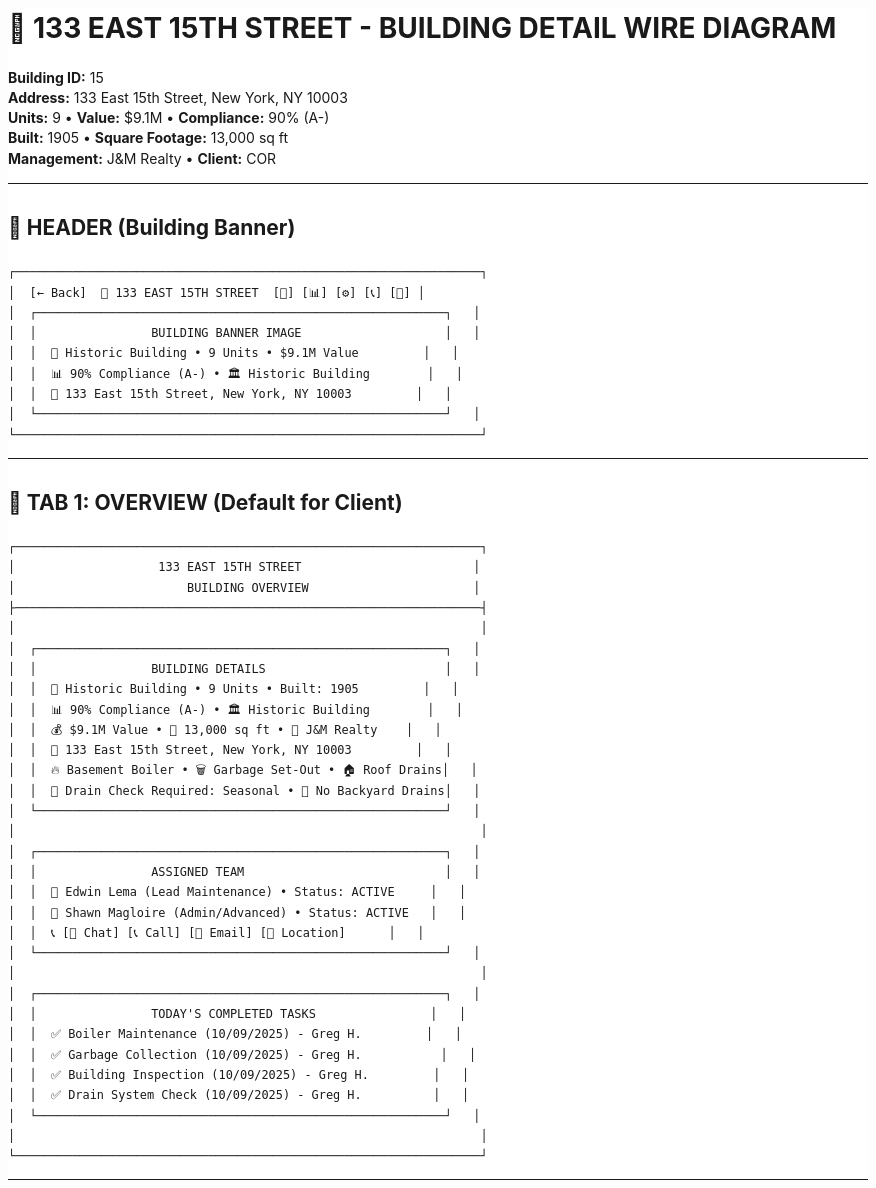 # 📱 **133 EAST 15TH STREET - BUILDING DETAIL WIRE DIAGRAM**

**Building ID:** 15  
**Address:** 133 East 15th Street, New York, NY 10003  
**Units:** 9 • **Value:** $9.1M • **Compliance:** 90% (A-)  
**Built:** 1905 • **Square Footage:** 13,000 sq ft  
**Management:** J&M Realty • **Client:** COR  

---

## 📱 **HEADER (Building Banner)**

```
┌─────────────────────────────────────────────────────────────────┐
│  [← Back]  📍 133 EAST 15TH STREET  [🏢] [📊] [⚙️] [📞] [🚨] │
│  ┌─────────────────────────────────────────────────────────┐   │
│  │                BUILDING BANNER IMAGE                    │   │
│  │  🏢 Historic Building • 9 Units • $9.1M Value         │   │
│  │  📊 90% Compliance (A-) • 🏛️ Historic Building        │   │
│  │  📍 133 East 15th Street, New York, NY 10003         │   │
│  └─────────────────────────────────────────────────────────┘   │
└─────────────────────────────────────────────────────────────────┘
```

---

## 📱 **TAB 1: OVERVIEW (Default for Client)**

```
┌─────────────────────────────────────────────────────────────────┐
│                    133 EAST 15TH STREET                        │
│                        BUILDING OVERVIEW                       │
├─────────────────────────────────────────────────────────────────┤
│                                                                 │
│  ┌─────────────────────────────────────────────────────────┐   │
│  │                BUILDING DETAILS                         │   │
│  │  🏢 Historic Building • 9 Units • Built: 1905         │   │
│  │  📊 90% Compliance (A-) • 🏛️ Historic Building        │   │
│  │  💰 $9.1M Value • 📐 13,000 sq ft • 🏢 J&M Realty    │   │
│  │  📍 133 East 15th Street, New York, NY 10003         │   │
│  │  🔥 Basement Boiler • 🗑️ Garbage Set-Out • 🏠 Roof Drains│   │
│  │  🔧 Drain Check Required: Seasonal • 🚫 No Backyard Drains│   │
│  └─────────────────────────────────────────────────────────┘   │
│                                                                 │
│  ┌─────────────────────────────────────────────────────────┐   │
│  │                ASSIGNED TEAM                            │   │
│  │  👷 Edwin Lema (Lead Maintenance) • Status: ACTIVE     │   │
│  │  👷 Shawn Magloire (Admin/Advanced) • Status: ACTIVE   │   │
│  │  📞 [💬 Chat] [📞 Call] [📧 Email] [📍 Location]      │   │
│  └─────────────────────────────────────────────────────────┘   │
│                                                                 │
│  ┌─────────────────────────────────────────────────────────┐   │
│  │                TODAY'S COMPLETED TASKS                │   │
│  │  ✅ Boiler Maintenance (10/09/2025) - Greg H.         │   │
│  │  ✅ Garbage Collection (10/09/2025) - Greg H.           │   │
│  │  ✅ Building Inspection (10/09/2025) - Greg H.         │   │
│  │  ✅ Drain System Check (10/09/2025) - Greg H.          │   │
│  └─────────────────────────────────────────────────────────┘   │
│                                                                 │
└─────────────────────────────────────────────────────────────────┘
```

---